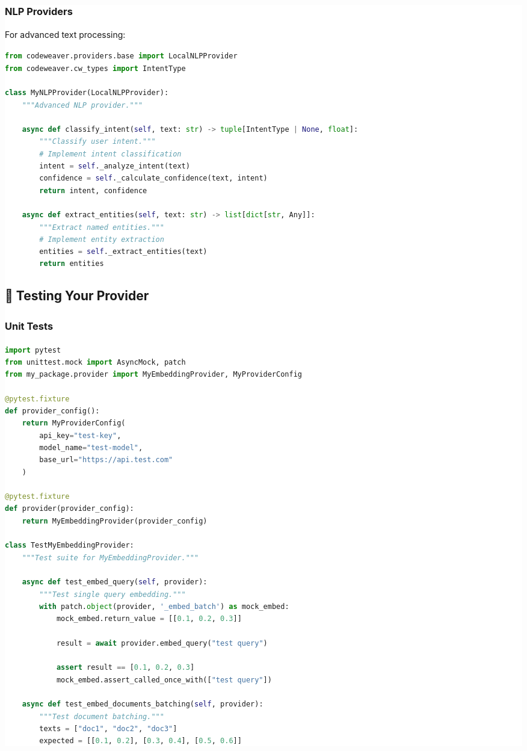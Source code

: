 ### NLP Providers

For advanced text processing:

```python
from codeweaver.providers.base import LocalNLPProvider
from codeweaver.cw_types import IntentType

class MyNLPProvider(LocalNLPProvider):
    """Advanced NLP provider."""

    async def classify_intent(self, text: str) -> tuple[IntentType | None, float]:
        """Classify user intent."""
        # Implement intent classification
        intent = self._analyze_intent(text)
        confidence = self._calculate_confidence(text, intent)
        return intent, confidence

    async def extract_entities(self, text: str) -> list[dict[str, Any]]:
        """Extract named entities."""
        # Implement entity extraction
        entities = self._extract_entities(text)
        return entities
```

## 🧪 Testing Your Provider

### Unit Tests

```python
import pytest
from unittest.mock import AsyncMock, patch
from my_package.provider import MyEmbeddingProvider, MyProviderConfig

@pytest.fixture
def provider_config():
    return MyProviderConfig(
        api_key="test-key",
        model_name="test-model",
        base_url="https://api.test.com"
    )

@pytest.fixture
def provider(provider_config):
    return MyEmbeddingProvider(provider_config)

class TestMyEmbeddingProvider:
    """Test suite for MyEmbeddingProvider."""

    async def test_embed_query(self, provider):
        """Test single query embedding."""
        with patch.object(provider, '_embed_batch') as mock_embed:
            mock_embed.return_value = [[0.1, 0.2, 0.3]]

            result = await provider.embed_query("test query")

            assert result == [0.1, 0.2, 0.3]
            mock_embed.assert_called_once_with(["test query"])

    async def test_embed_documents_batching(self, provider):
        """Test document batching."""
        texts = ["doc1", "doc2", "doc3"]
        expected = [[0.1, 0.2], [0.3, 0.4], [0.5, 0.6]]

```